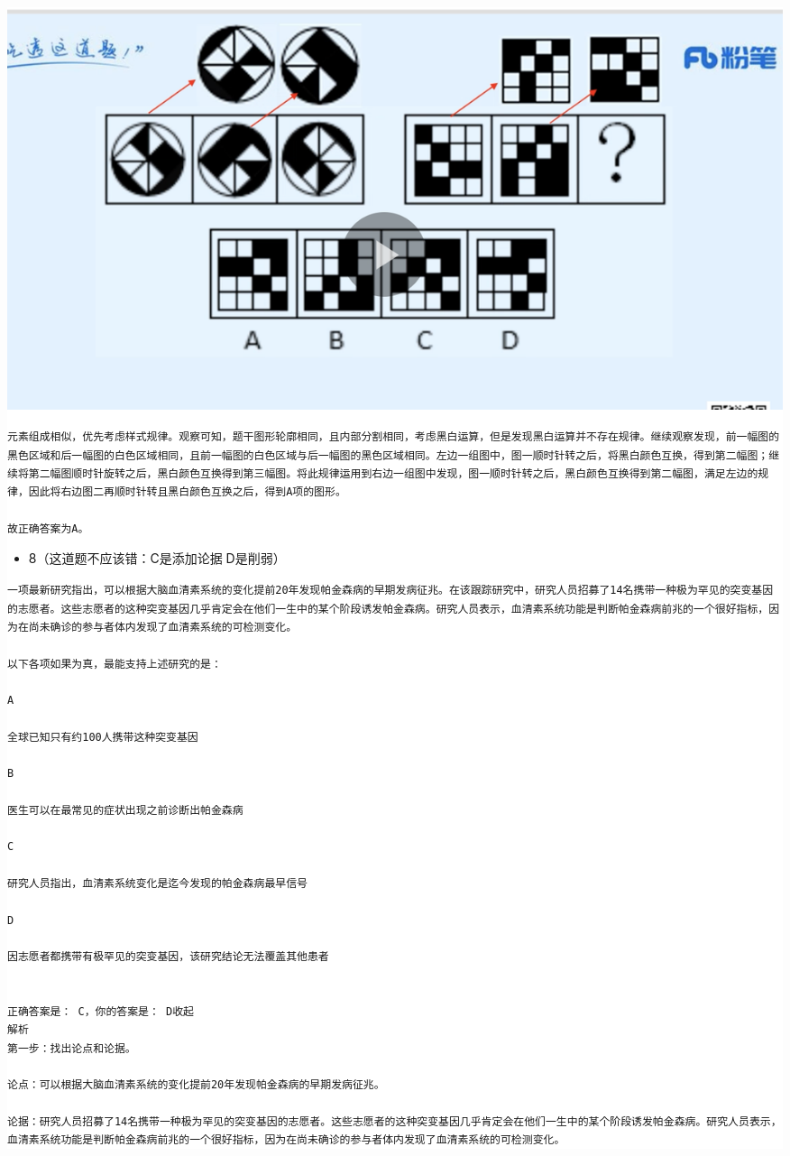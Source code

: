 ![111](../images2/258.png)

```
元素组成相似，优先考虑样式规律。观察可知，题干图形轮廓相同，且内部分割相同，考虑黑白运算，但是发现黑白运算并不存在规律。继续观察发现，前一幅图的黑色区域和后一幅图的白色区域相同，且前一幅图的白色区域与后一幅图的黑色区域相同。左边一组图中，图一顺时针转之后，将黑白颜色互换，得到第二幅图；继续将第二幅图顺时针旋转之后，黑白颜色互换得到第三幅图。将此规律运用到右边一组图中发现，图一顺时针转之后，黑白颜色互换得到第二幅图，满足左边的规律，因此将右边图二再顺时针转且黑白颜色互换之后，得到A项的图形。

故正确答案为A。
```
- 8（这道题不应该错：C是添加论据 D是削弱）


```
一项最新研究指出，可以根据大脑血清素系统的变化提前20年发现帕金森病的早期发病征兆。在该跟踪研究中，研究人员招募了14名携带一种极为罕见的突变基因的志愿者。这些志愿者的这种突变基因几乎肯定会在他们一生中的某个阶段诱发帕金森病。研究人员表示，血清素系统功能是判断帕金森病前兆的一个很好指标，因为在尚未确诊的参与者体内发现了血清素系统的可检测变化。

以下各项如果为真，最能支持上述研究的是：

A

全球已知只有约100人携带这种突变基因

B

医生可以在最常见的症状出现之前诊断出帕金森病

C

研究人员指出，血清素系统变化是迄今发现的帕金森病最早信号

D

因志愿者都携带有极罕见的突变基因，该研究结论无法覆盖其他患者


正确答案是： C，你的答案是： D收起
解析
第一步：找出论点和论据。

论点：可以根据大脑血清素系统的变化提前20年发现帕金森病的早期发病征兆。

论据：研究人员招募了14名携带一种极为罕见的突变基因的志愿者。这些志愿者的这种突变基因几乎肯定会在他们一生中的某个阶段诱发帕金森病。研究人员表示，血清素系统功能是判断帕金森病前兆的一个很好指标，因为在尚未确诊的参与者体内发现了血清素系统的可检测变化。
```
